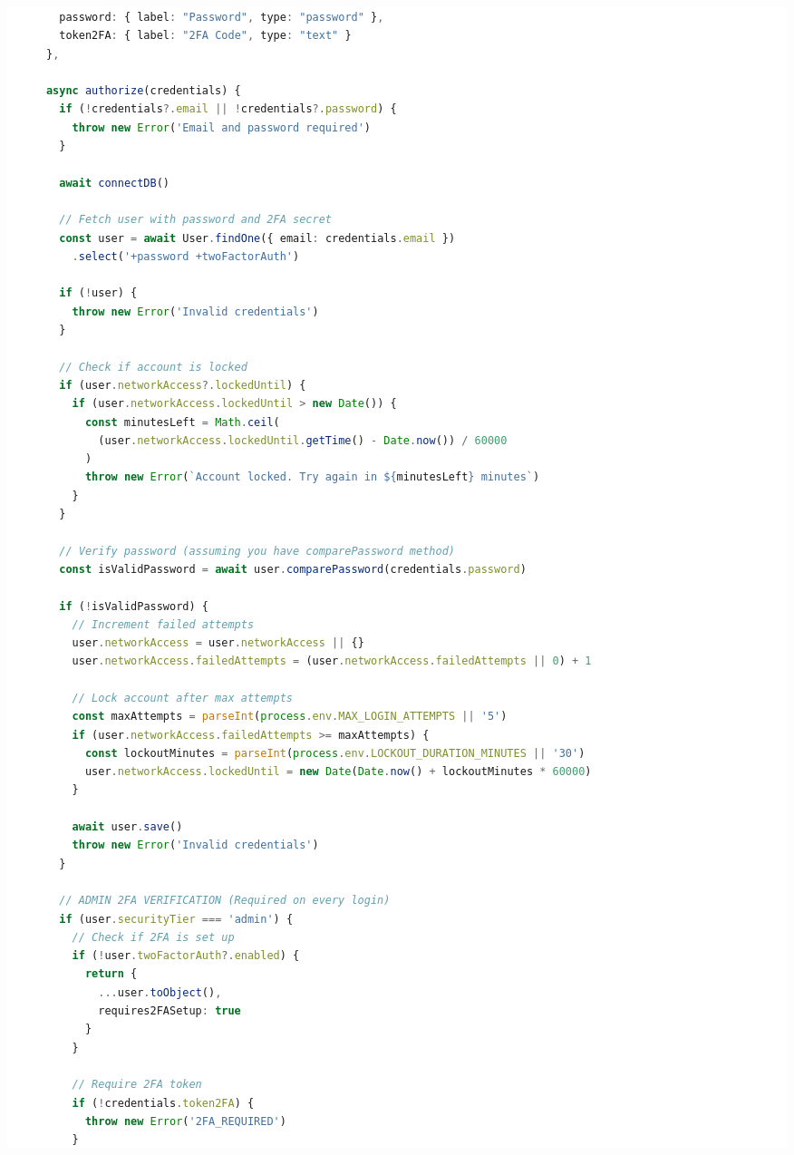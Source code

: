 ```typescript
        password: { label: "Password", type: "password" },
        token2FA: { label: "2FA Code", type: "text" }
      },
      
      async authorize(credentials) {
        if (!credentials?.email || !credentials?.password) {
          throw new Error('Email and password required')
        }

        await connectDB()
        
        // Fetch user with password and 2FA secret
        const user = await User.findOne({ email: credentials.email })
          .select('+password +twoFactorAuth')

        if (!user) {
          throw new Error('Invalid credentials')
        }

        // Check if account is locked
        if (user.networkAccess?.lockedUntil) {
          if (user.networkAccess.lockedUntil > new Date()) {
            const minutesLeft = Math.ceil(
              (user.networkAccess.lockedUntil.getTime() - Date.now()) / 60000
            )
            throw new Error(`Account locked. Try again in ${minutesLeft} minutes`)
          }
        }

        // Verify password (assuming you have comparePassword method)
        const isValidPassword = await user.comparePassword(credentials.password)
        
        if (!isValidPassword) {
          // Increment failed attempts
          user.networkAccess = user.networkAccess || {}
          user.networkAccess.failedAttempts = (user.networkAccess.failedAttempts || 0) + 1
          
          // Lock account after max attempts
          const maxAttempts = parseInt(process.env.MAX_LOGIN_ATTEMPTS || '5')
          if (user.networkAccess.failedAttempts >= maxAttempts) {
            const lockoutMinutes = parseInt(process.env.LOCKOUT_DURATION_MINUTES || '30')
            user.networkAccess.lockedUntil = new Date(Date.now() + lockoutMinutes * 60000)
          }
          
          await user.save()
          throw new Error('Invalid credentials')
        }

        // ADMIN 2FA VERIFICATION (Required on every login)
        if (user.securityTier === 'admin') {
          // Check if 2FA is set up
          if (!user.twoFactorAuth?.enabled) {
            return {
              ...user.toObject(),
              requires2FASetup: true
            }
          }

          // Require 2FA token
          if (!credentials.token2FA) {
            throw new Error('2FA_REQUIRED')
          }

```